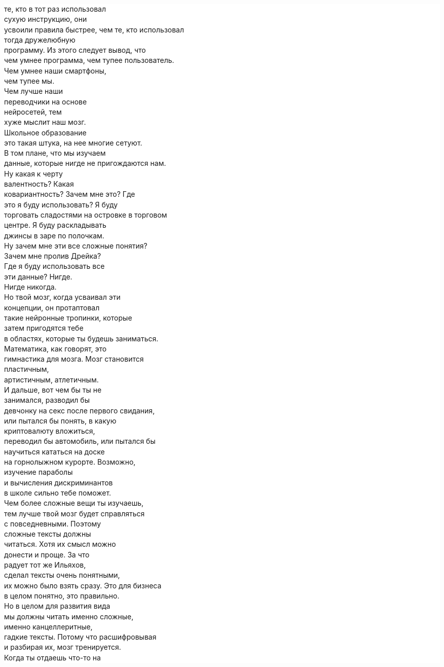 те, кто в тот раз использовал  
сухую инструкцию, они  
усвоили правила быстрее, чем те, кто использовал  
тогда дружелюбную  
программу. Из этого следует вывод, что  
чем умнее программа, чем тупее пользователь.  
Чем умнее наши смартфоны,  
чем тупее мы.  
Чем лучше наши  
переводчики на основе  
нейросетей, тем  
хуже мыслит наш мозг.  
Школьное образование  
это такая штука, на нее многие сетуют.  
В том плане, что мы изучаем  
данные, которые нигде не пригождаются нам.  
Ну какая к черту  
валентность? Какая  
ковариантность? Зачем мне это? Где  
это я буду использовать? Я буду  
торговать сладостями на островке в торговом  
центре. Я буду раскладывать  
джинсы в заре по полочкам.  
Ну зачем мне эти все сложные понятия?  
Зачем мне пролив Дрейка?  
Где я буду использовать все  
эти данные? Нигде.  
Нигде никогда.  
Но твой мозг, когда усваивал эти  
концепции, он протаптовал  
такие нейронные тропинки, которые  
затем пригодятся тебе  
в областях, которые ты будешь заниматься.  
Математика, как говорят, это  
гимнастика для мозга. Мозг становится  
пластичным,  
артистичным, атлетичным.  
И дальше, вот чем бы ты не  
занимался, разводил бы  
девчонку на секс после первого свидания,  
или пытался бы понять, в какую  
криптовалюту вложиться,  
переводил бы автомобиль, или пытался бы  
научиться кататься на доске  
на горнолыжном курорте. Возможно,  
изучение параболы  
и вычисления дискриминантов  
в школе сильно тебе поможет.  
Чем более сложные вещи ты изучаешь,  
тем лучше твой мозг будет справляться  
с повседневными. Поэтому  
сложные тексты должны  
читаться. Хотя их смысл можно  
донести и проще. За что  
радует тот же Ильяхов,  
сделал тексты очень понятными,  
их можно было взять сразу. Это для бизнеса  
в целом понятно, это правильно.  
Но в целом для развития вида  
мы должны читать именно сложные,  
именно канцеллеритные,  
гадкие тексты. Потому что расшифровывая  
и разбирая их, мозг тренируется.  
Когда ты отдаешь что-то на  